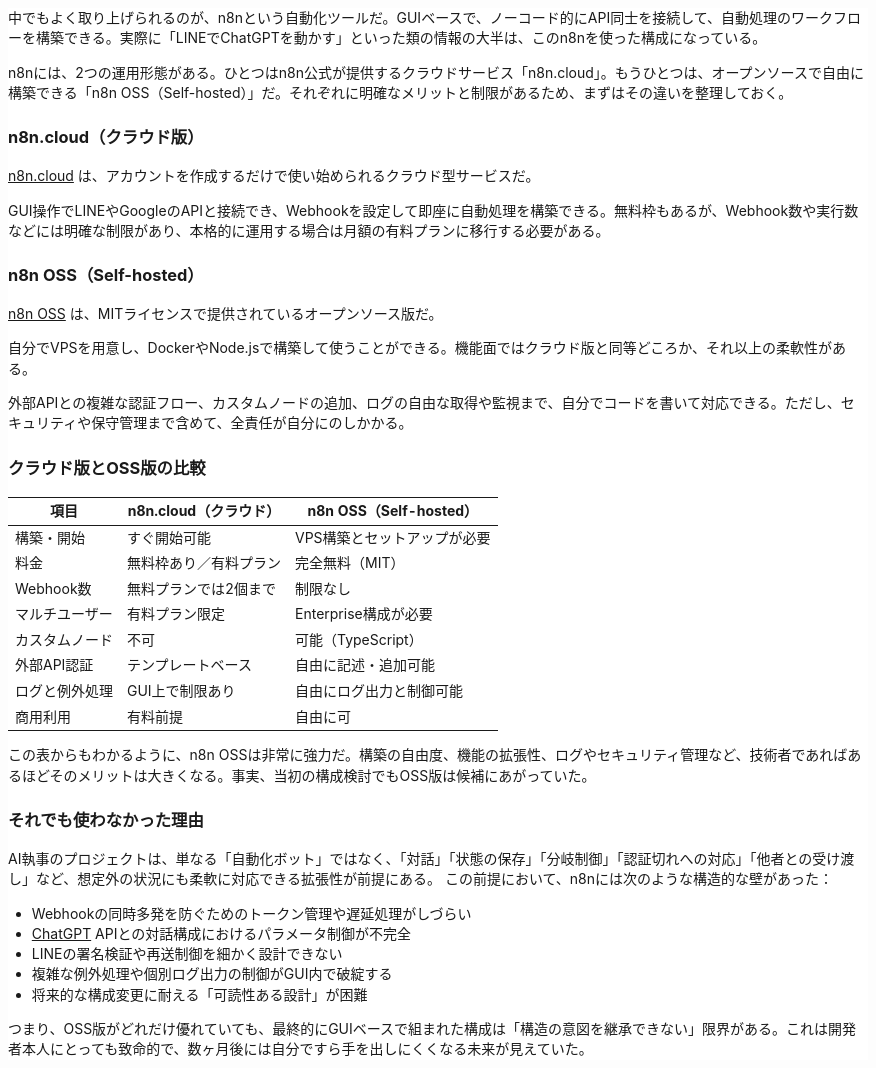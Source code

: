 中でもよく取り上げられるのが、n8nという自動化ツールだ。GUIベースで、ノーコード的にAPI同士を接続して、自動処理のワークフローを構築できる。実際に「LINEでChatGPTを動かす」といった類の情報の大半は、このn8nを使った構成になっている。

n8nには、2つの運用形態がある。ひとつはn8n公式が提供するクラウドサービス「n8n.cloud」。もうひとつは、オープンソースで自由に構築できる「n8n OSS（Self-hosted）」だ。それぞれに明確なメリットと制限があるため、まずはその違いを整理しておく。

### n8n.cloud（クラウド版）

[n8n.cloud](https://n8n.io/pricing/) は、アカウントを作成するだけで使い始められるクラウド型サービスだ。

GUI操作でLINEやGoogleのAPIと接続でき、Webhookを設定して即座に自動処理を構築できる。無料枠もあるが、Webhook数や実行数などには明確な制限があり、本格的に運用する場合は月額の有料プランに移行する必要がある。

### n8n OSS（Self-hosted）

[n8n OSS](https://github.com/n8n-io/n8n) は、MITライセンスで提供されているオープンソース版だ。

自分でVPSを用意し、DockerやNode.jsで構築して使うことができる。機能面ではクラウド版と同等どころか、それ以上の柔軟性がある。

外部APIとの複雑な認証フロー、カスタムノードの追加、ログの自由な取得や監視まで、自分でコードを書いて対応できる。ただし、セキュリティや保守管理まで含めて、全責任が自分にのしかかる。

### クラウド版とOSS版の比較

| 項目 | n8n.cloud（クラウド） | n8n OSS（Self-hosted） |
| --- | --- | --- |
| 構築・開始 | すぐ開始可能 | VPS構築とセットアップが必要 |
| 料金 | 無料枠あり／有料プラン | 完全無料（MIT） |
| Webhook数 | 無料プランでは2個まで | 制限なし |
| マルチユーザー | 有料プラン限定 | Enterprise構成が必要 |
| カスタムノード | 不可 | 可能（TypeScript） |
| 外部API認証 | テンプレートベース | 自由に記述・追加可能 |
| ログと例外処理 | GUI上で制限あり | 自由にログ出力と制御可能 |
| 商用利用 | 有料前提 | 自由に可 |

この表からもわかるように、n8n OSSは非常に強力だ。構築の自由度、機能の拡張性、ログやセキュリティ管理など、技術者であればあるほどそのメリットは大きくなる。事実、当初の構成検討でもOSS版は候補にあがっていた。

### それでも使わなかった理由

AI執事のプロジェクトは、単なる「自動化ボット」ではなく、「対話」「状態の保存」「分岐制御」「認証切れへの対応」「他者との受け渡し」など、想定外の状況にも柔軟に対応できる拡張性が前提にある。 この前提において、n8nには次のような構造的な壁があった：

- Webhookの同時多発を防ぐためのトークン管理や遅延処理がしづらい
- [ChatGPT](https://www.pmi-sfbac.org/ai-butler-origin/#) APIとの対話構成におけるパラメータ制御が不完全
- LINEの署名検証や再送制御を細かく設計できない
- 複雑な例外処理や個別ログ出力の制御がGUI内で破綻する
- 将来的な構成変更に耐える「可読性ある設計」が困難

つまり、OSS版がどれだけ優れていても、最終的にGUIベースで組まれた構成は「構造の意図を継承できない」限界がある。これは開発者本人にとっても致命的で、数ヶ月後には自分ですら手を出しにくくなる未来が見えていた。
